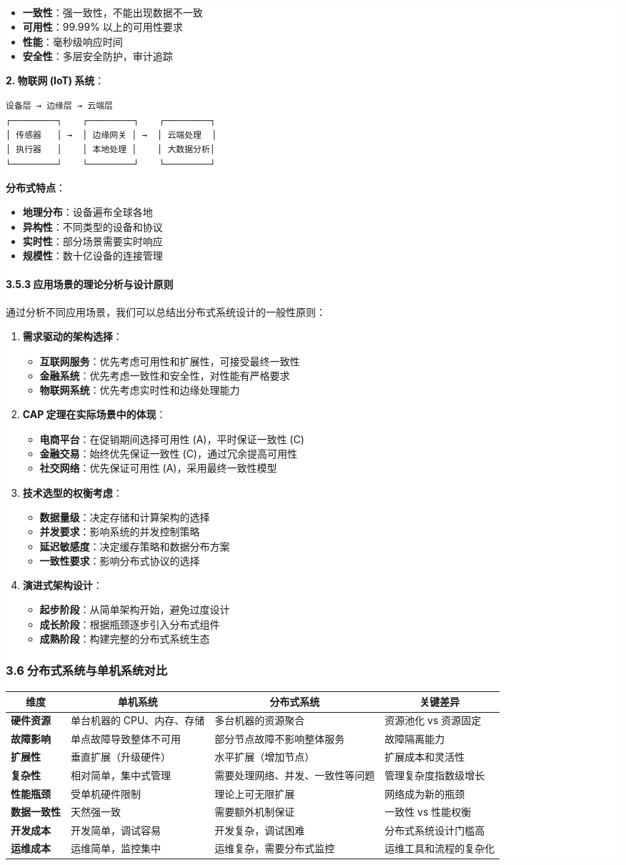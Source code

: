 - **一致性**：强一致性，不能出现数据不一致
- **可用性**：99.99% 以上的可用性要求
- **性能**：毫秒级响应时间
- **安全性**：多层安全防护，审计追踪

**2. 物联网 (IoT) 系统**：

```text
设备层 → 边缘层 → 云端层
┌─────────┐    ┌─────────┐    ┌─────────┐
│ 传感器   │ →  │ 边缘网关 │ →  │ 云端处理  │
│ 执行器   │    │ 本地处理 │    │ 大数据分析│
└─────────┘    └─────────┘    └─────────┘
```

**分布式特点**：

- **地理分布**：设备遍布全球各地
- **异构性**：不同类型的设备和协议
- **实时性**：部分场景需要实时响应
- **规模性**：数十亿设备的连接管理

#### 3.5.3 应用场景的理论分析与设计原则

通过分析不同应用场景，我们可以总结出分布式系统设计的一般性原则：

1. **需求驱动的架构选择**：
   - **互联网服务**：优先考虑可用性和扩展性，可接受最终一致性
   - **金融系统**：优先考虑一致性和安全性，对性能有严格要求
   - **物联网系统**：优先考虑实时性和边缘处理能力

2. **CAP 定理在实际场景中的体现**：
   - **电商平台**：在促销期间选择可用性 (A)，平时保证一致性 (C)
   - **金融交易**：始终优先保证一致性 (C)，通过冗余提高可用性
   - **社交网络**：优先保证可用性 (A)，采用最终一致性模型

3. **技术选型的权衡考虑**：
   - **数据量级**：决定存储和计算架构的选择
   - **并发要求**：影响系统的并发控制策略
   - **延迟敏感度**：决定缓存策略和数据分布方案
   - **一致性要求**：影响分布式协议的选择

4. **演进式架构设计**：
   - **起步阶段**：从简单架构开始，避免过度设计
   - **成长阶段**：根据瓶颈逐步引入分布式组件
   - **成熟阶段**：构建完整的分布式系统生态

### 3.6 分布式系统与单机系统对比

| 维度 | 单机系统 | 分布式系统 | 关键差异 |
|------|---------|-----------|----------|
| **硬件资源** | 单台机器的 CPU、内存、存储 | 多台机器的资源聚合 | 资源池化 vs 资源固定 |
| **故障影响** | 单点故障导致整体不可用 | 部分节点故障不影响整体服务 | 故障隔离能力 |
| **扩展性** | 垂直扩展（升级硬件） | 水平扩展（增加节点） | 扩展成本和灵活性 |
| **复杂性** | 相对简单，集中式管理 | 需要处理网络、并发、一致性等问题 | 管理复杂度指数级增长 |
| **性能瓶颈** | 受单机硬件限制 | 理论上可无限扩展 | 网络成为新的瓶颈 |
| **数据一致性** | 天然强一致 | 需要额外机制保证 | 一致性 vs 性能权衡 |
| **开发成本** | 开发简单，调试容易 | 开发复杂，调试困难 | 分布式系统设计门槛高 |
| **运维成本** | 运维简单，监控集中 | 运维复杂，需要分布式监控 | 运维工具和流程的复杂化 |
